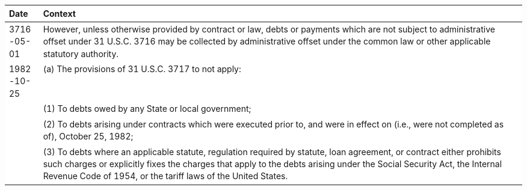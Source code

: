 | Date       | Context                                                                                                                                                                                                                                                                                                                      |
|:-----------|:-----------------------------------------------------------------------------------------------------------------------------------------------------------------------------------------------------------------------------------------------------------------------------------------------------------------------------|
| 3716-05-01 | However, unless otherwise provided by contract or law, debts or payments which are not subject to administrative offset under 31 U.S.C. 3716 may be collected by administrative offset under the common law or other applicable statutory authority.                                                                         |
| 1982-10-25 | (a) The provisions of 31 U.S.C. 3717 to not apply:                                                                                                                                                                                                                                                                           |
|            |               (1) To debts owed by any State or local government;                                                                                                                                                                                                                                                            |
|            |               (2) To debts arising under contracts which were executed prior to, and were in effect on (i.e., were not completed as of), October 25, 1982;                                                                                                                                                                   |
|            |               (3) To debts where an applicable statute, regulation required by statute, loan agreement, or contract either prohibits such charges or explicitly fixes the charges that apply to the debts arising under the Social Security Act, the Internal Revenue Code of 1954, or the tariff laws of the United States. |


